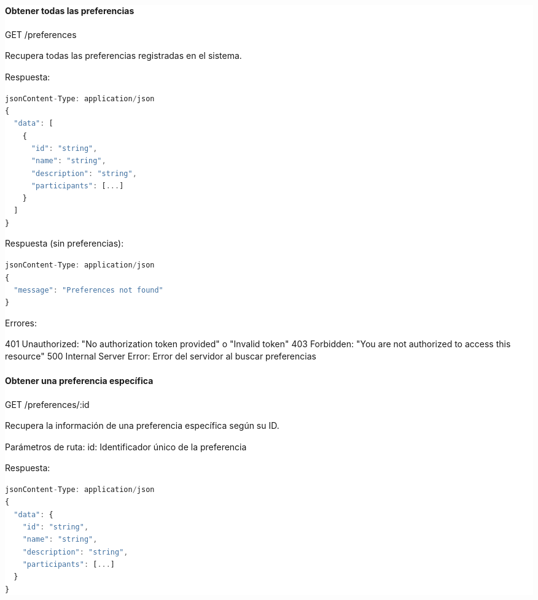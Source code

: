 #### Obtener todas las preferencias

GET /preferences

Recupera todas las preferencias registradas en el sistema.

Respuesta:
```ts
jsonContent-Type: application/json
{
  "data": [
    {
      "id": "string",
      "name": "string",
      "description": "string",
      "participants": [...]
    }
  ]
}
```

Respuesta (sin preferencias):
```ts
jsonContent-Type: application/json
{
  "message": "Preferences not found"
}
```

Errores:

401 Unauthorized: "No authorization token provided" o "Invalid token"
403 Forbidden: "You are not authorized to access this resource"
500 Internal Server Error: Error del servidor al buscar preferencias

#### Obtener una preferencia específica

GET /preferences/:id

Recupera la información de una preferencia específica según su ID.

Parámetros de ruta:
id: Identificador único de la preferencia

Respuesta:
```ts
jsonContent-Type: application/json
{
  "data": {
    "id": "string",
    "name": "string",
    "description": "string",
    "participants": [...]
  }
}
```
